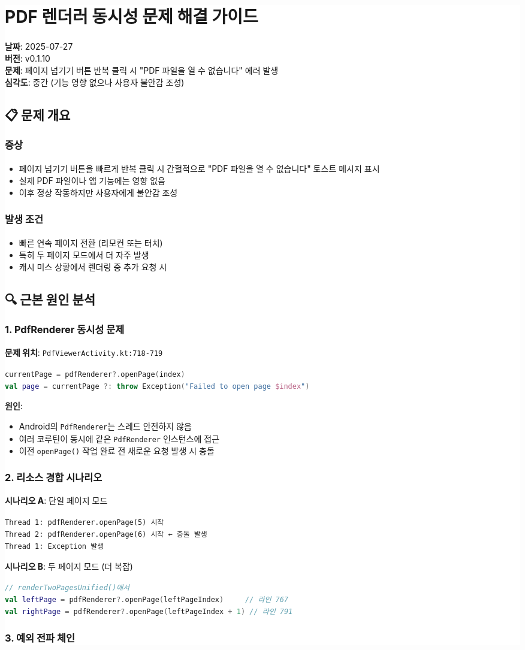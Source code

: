 # PDF 렌더러 동시성 문제 해결 가이드

**날짜**: 2025-07-27  
**버전**: v0.1.10  
**문제**: 페이지 넘기기 버튼 반복 클릭 시 "PDF 파일을 열 수 없습니다" 에러 발생  
**심각도**: 중간 (기능 영향 없으나 사용자 불안감 조성)

## 📋 문제 개요

### 증상
- 페이지 넘기기 버튼을 빠르게 반복 클릭 시 간헐적으로 "PDF 파일을 열 수 없습니다" 토스트 메시지 표시
- 실제 PDF 파일이나 앱 기능에는 영향 없음
- 이후 정상 작동하지만 사용자에게 불안감 조성

### 발생 조건
- 빠른 연속 페이지 전환 (리모컨 또는 터치)
- 특히 두 페이지 모드에서 더 자주 발생
- 캐시 미스 상황에서 렌더링 중 추가 요청 시

## 🔍 근본 원인 분석

### 1. PdfRenderer 동시성 문제

**문제 위치**: `PdfViewerActivity.kt:718-719`
```kotlin
currentPage = pdfRenderer?.openPage(index)
val page = currentPage ?: throw Exception("Failed to open page $index")
```

**원인**:
- Android의 `PdfRenderer`는 스레드 안전하지 않음
- 여러 코루틴이 동시에 같은 `PdfRenderer` 인스턴스에 접근
- 이전 `openPage()` 작업 완료 전 새로운 요청 발생 시 충돌

### 2. 리소스 경합 시나리오

**시나리오 A**: 단일 페이지 모드
```
Thread 1: pdfRenderer.openPage(5) 시작
Thread 2: pdfRenderer.openPage(6) 시작 ← 충돌 발생
Thread 1: Exception 발생
```

**시나리오 B**: 두 페이지 모드 (더 복잡)
```kotlin
// renderTwoPagesUnified()에서
val leftPage = pdfRenderer?.openPage(leftPageIndex)     // 라인 767
val rightPage = pdfRenderer?.openPage(leftPageIndex + 1) // 라인 791
```

### 3. 예외 전파 체인
